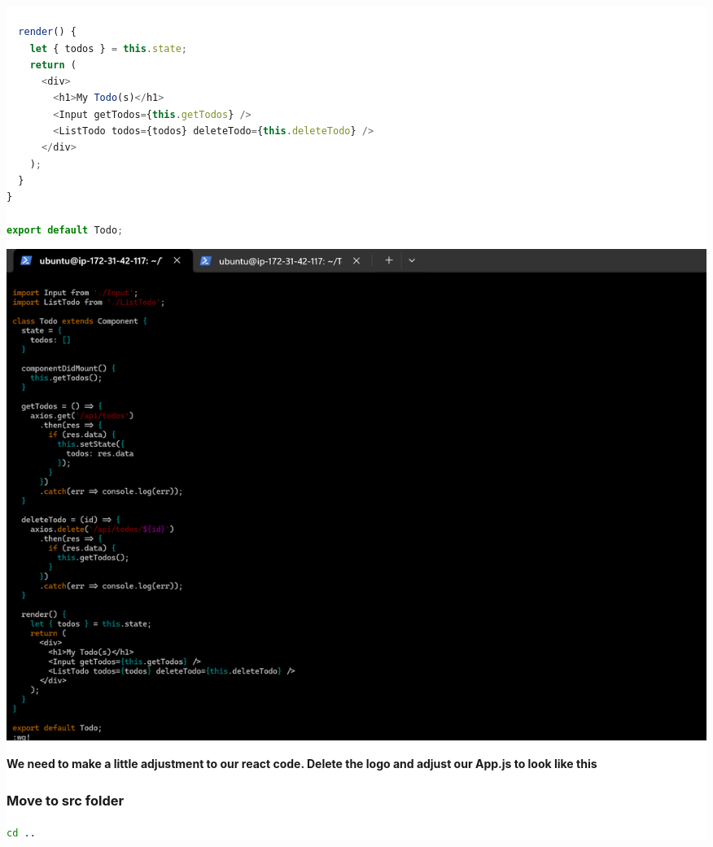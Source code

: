 ```javascript

  render() {
    let { todos } = this.state;
    return (
      <div>
        <h1>My Todo(s)</h1>
        <Input getTodos={this.getTodos} />
        <ListTodo todos={todos} deleteTodo={this.deleteTodo} />
      </div>
    );
  }
}

export default Todo;
```
![Todo](./images/todo-js.png)

__We need to make a little adjustment to our react code. Delete the logo and adjust our App.js to look like this__

### Move to src folder
```bash
cd ..
```
